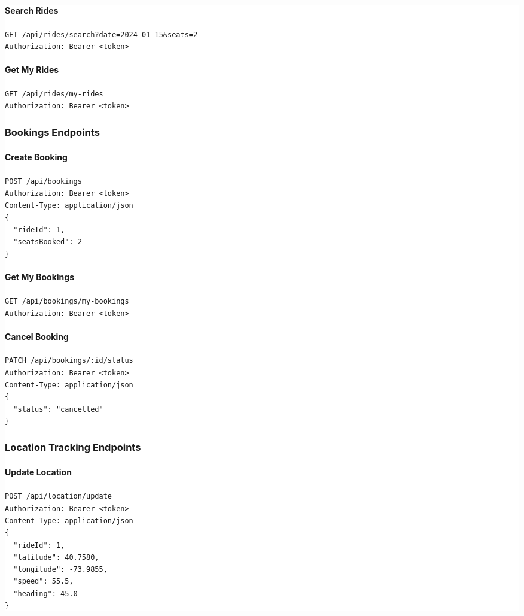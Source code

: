 #### Search Rides
```http
GET /api/rides/search?date=2024-01-15&seats=2
Authorization: Bearer <token>
```

#### Get My Rides
```http
GET /api/rides/my-rides
Authorization: Bearer <token>
```

### Bookings Endpoints

#### Create Booking
```http
POST /api/bookings
Authorization: Bearer <token>
Content-Type: application/json
{
  "rideId": 1,
  "seatsBooked": 2
}
```

#### Get My Bookings
```http
GET /api/bookings/my-bookings
Authorization: Bearer <token>
```

#### Cancel Booking
```http
PATCH /api/bookings/:id/status
Authorization: Bearer <token>
Content-Type: application/json
{
  "status": "cancelled"
}
```

### Location Tracking Endpoints

#### Update Location
```http
POST /api/location/update
Authorization: Bearer <token>
Content-Type: application/json
{
  "rideId": 1,
  "latitude": 40.7580,
  "longitude": -73.9855,
  "speed": 55.5,
  "heading": 45.0
}
```
